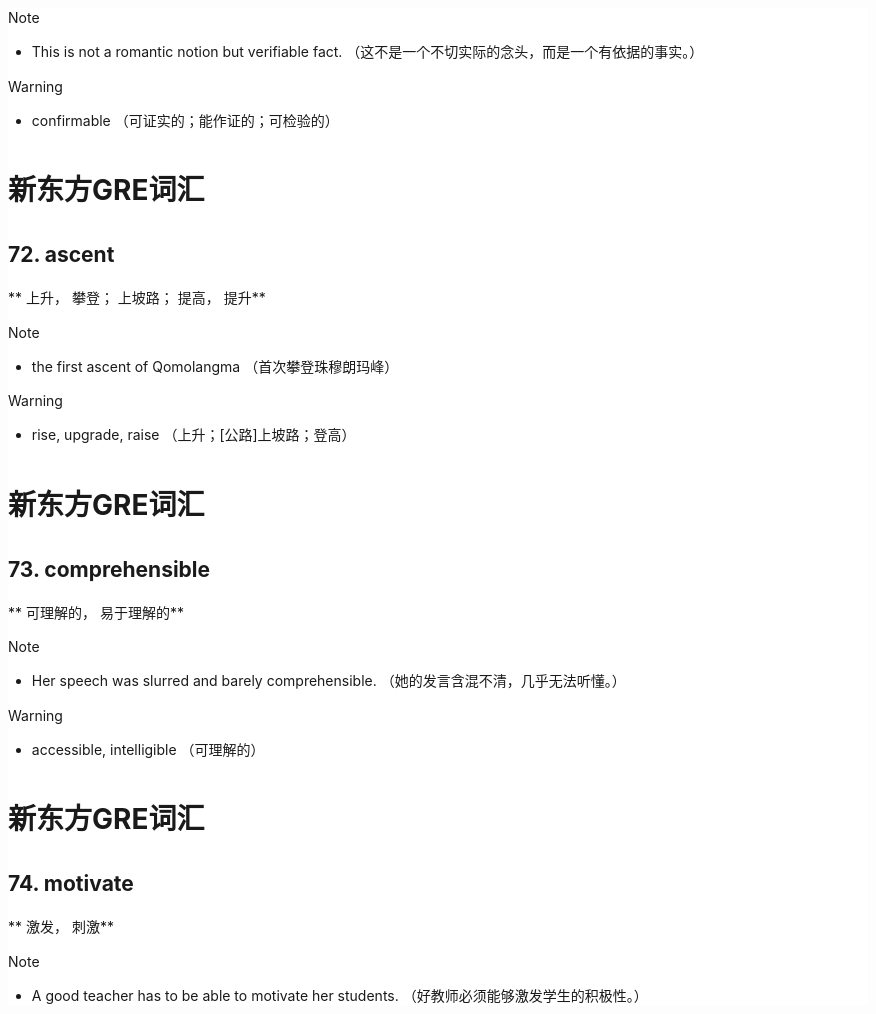 > [!NOTE]
>
> - This is not a romantic notion but verifiable fact. （这不是一个不切实际的念头，而是一个有依据的事实。）
>

> [!WARNING]
>
> - confirmable （可证实的；能作证的；可检验的）
>

# 新东方GRE词汇

## 72. ascent

** 上升， 攀登； 上坡路； 提高， 提升**

> [!NOTE]
>
> - the first ascent of Qomolangma （首次攀登珠穆朗玛峰）
>

> [!WARNING]
>
> - rise, upgrade, raise （上升；[公路]上坡路；登高）
>

# 新东方GRE词汇

## 73. comprehensible

** 可理解的， 易于理解的**

> [!NOTE]
>
> - Her speech was slurred and barely comprehensible. （她的发言含混不清，几乎无法听懂。）
>

> [!WARNING]
>
> - accessible, intelligible （可理解的）
>

# 新东方GRE词汇

## 74. motivate

** 激发， 刺激**

> [!NOTE]
>
> - A good teacher has to be able to motivate her students. （好教师必须能够激发学生的积极性。）
>
